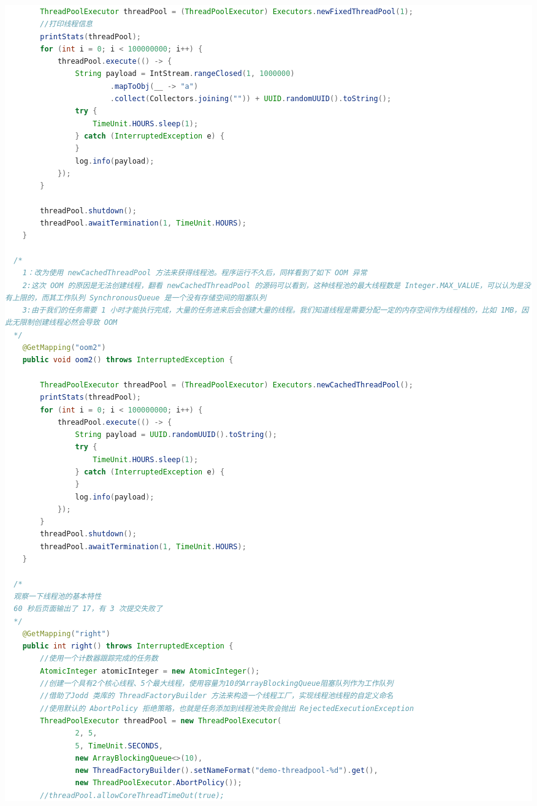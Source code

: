 ```java
        ThreadPoolExecutor threadPool = (ThreadPoolExecutor) Executors.newFixedThreadPool(1);
        //打印线程信息
        printStats(threadPool);
        for (int i = 0; i < 100000000; i++) {
            threadPool.execute(() -> {
                String payload = IntStream.rangeClosed(1, 1000000)
                        .mapToObj(__ -> "a")
                        .collect(Collectors.joining("")) + UUID.randomUUID().toString();
                try {
                    TimeUnit.HOURS.sleep(1);
                } catch (InterruptedException e) {
                }
                log.info(payload);
            });
        }

        threadPool.shutdown();
        threadPool.awaitTermination(1, TimeUnit.HOURS);
    }

  /*
    1：改为使用 newCachedThreadPool 方法来获得线程池。程序运行不久后，同样看到了如下 OOM 异常
    2:这次 OOM 的原因是无法创建线程，翻看 newCachedThreadPool 的源码可以看到，这种线程池的最大线程数是 Integer.MAX_VALUE，可以认为是没有上限的，而其工作队列 SynchronousQueue 是一个没有存储空间的阻塞队列
    3:由于我们的任务需要 1 小时才能执行完成，大量的任务进来后会创建大量的线程。我们知道线程是需要分配一定的内存空间作为线程栈的，比如 1MB，因此无限制创建线程必然会导致 OOM
  */
    @GetMapping("oom2")
    public void oom2() throws InterruptedException {

        ThreadPoolExecutor threadPool = (ThreadPoolExecutor) Executors.newCachedThreadPool();
        printStats(threadPool);
        for (int i = 0; i < 100000000; i++) {
            threadPool.execute(() -> {
                String payload = UUID.randomUUID().toString();
                try {
                    TimeUnit.HOURS.sleep(1);
                } catch (InterruptedException e) {
                }
                log.info(payload);
            });
        }
        threadPool.shutdown();
        threadPool.awaitTermination(1, TimeUnit.HOURS);
    }

  /*
  观察一下线程池的基本特性
  60 秒后页面输出了 17，有 3 次提交失败了
  */
    @GetMapping("right")
    public int right() throws InterruptedException {
        //使用一个计数器跟踪完成的任务数
        AtomicInteger atomicInteger = new AtomicInteger();
        //创建一个具有2个核心线程、5个最大线程，使用容量为10的ArrayBlockingQueue阻塞队列作为工作队列
        //借助了Jodd 类库的 ThreadFactoryBuilder 方法来构造一个线程工厂，实现线程池线程的自定义命名
        //使用默认的 AbortPolicy 拒绝策略，也就是任务添加到线程池失败会抛出 RejectedExecutionException
        ThreadPoolExecutor threadPool = new ThreadPoolExecutor(
                2, 5,
                5, TimeUnit.SECONDS,
                new ArrayBlockingQueue<>(10),
                new ThreadFactoryBuilder().setNameFormat("demo-threadpool-%d").get(),
                new ThreadPoolExecutor.AbortPolicy());
        //threadPool.allowCoreThreadTimeOut(true);
```